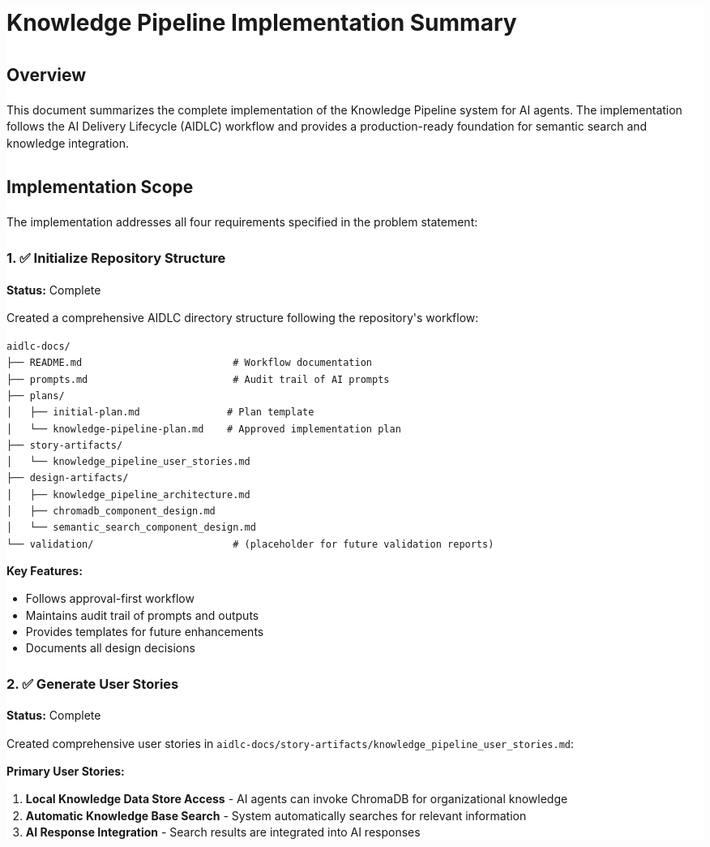 # Knowledge Pipeline Implementation Summary

## Overview

This document summarizes the complete implementation of the Knowledge Pipeline system for AI agents. The implementation follows the AI Delivery Lifecycle (AIDLC) workflow and provides a production-ready foundation for semantic search and knowledge integration.

## Implementation Scope

The implementation addresses all four requirements specified in the problem statement:

### 1. ✅ Initialize Repository Structure

**Status:** Complete

Created a comprehensive AIDLC directory structure following the repository's workflow:

```
aidlc-docs/
├── README.md                          # Workflow documentation
├── prompts.md                         # Audit trail of AI prompts
├── plans/
│   ├── initial-plan.md               # Plan template
│   └── knowledge-pipeline-plan.md    # Approved implementation plan
├── story-artifacts/
│   └── knowledge_pipeline_user_stories.md
├── design-artifacts/
│   ├── knowledge_pipeline_architecture.md
│   ├── chromadb_component_design.md
│   └── semantic_search_component_design.md
└── validation/                        # (placeholder for future validation reports)
```

**Key Features:**
- Follows approval-first workflow
- Maintains audit trail of prompts and outputs
- Provides templates for future enhancements
- Documents all design decisions

### 2. ✅ Generate User Stories

**Status:** Complete

Created comprehensive user stories in `aidlc-docs/story-artifacts/knowledge_pipeline_user_stories.md`:

**Primary User Stories:**
1. **Local Knowledge Data Store Access** - AI agents can invoke ChromaDB for organizational knowledge
2. **Automatic Knowledge Base Search** - System automatically searches for relevant information
3. **AI Response Integration** - Search results are integrated into AI responses

